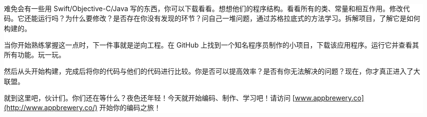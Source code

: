 难免会有一些用 Swift/Objective-C/Java 写的东西，你可以下载看看。想想他们的程序结构。看看所有的类、常量和相互作用。修改代码。它还能运行吗？为什么要修改？是否存在你没有发现的环节？问自己一堆问题，通过苏格拉底式的方法学习。拆解项目，了解它是如何构建的。

当你开始熟练掌握这一点时，下一件事就是逆向工程。在 GitHub 上找到一个知名程序员制作的小项目，下载该应用程序。运行它并查看其所有功能。玩一玩。

然后从头开始构建，完成后将你的代码与他们的代码进行比较。你是否可以提高效率？是否有你无法解决的问题？现在，你才真正进入了大联盟。

就到这里吧，伙计们。你们还在等什么？夜色还年轻！今天就开始编码、制作、学习吧！请访问 [www.appbrewery.co](http://www.appbrewery.co/) 开始你的编码之旅！
